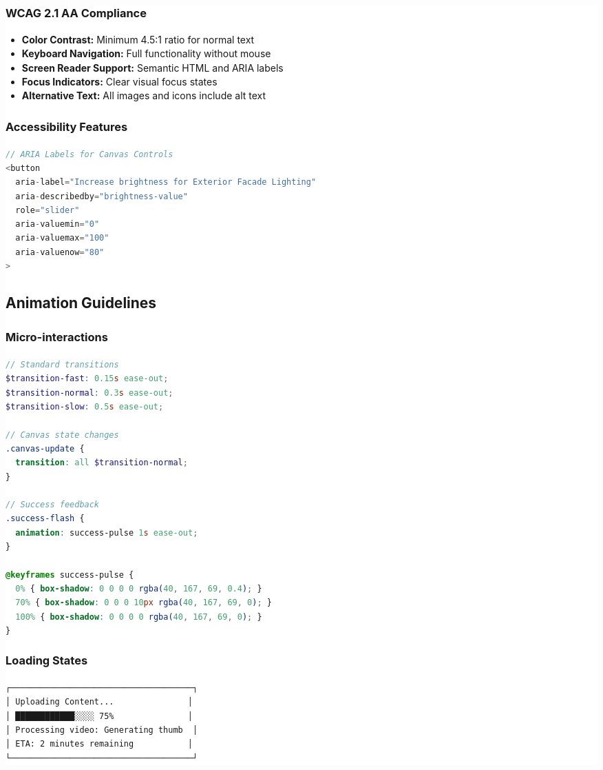 ### WCAG 2.1 AA Compliance
- **Color Contrast:** Minimum 4.5:1 ratio for normal text
- **Keyboard Navigation:** Full functionality without mouse
- **Screen Reader Support:** Semantic HTML and ARIA labels
- **Focus Indicators:** Clear visual focus states
- **Alternative Text:** All images and icons include alt text

### Accessibility Features
```typescript
// ARIA Labels for Canvas Controls
<button 
  aria-label="Increase brightness for Exterior Facade Lighting"
  aria-describedby="brightness-value"
  role="slider"
  aria-valuemin="0"
  aria-valuemax="100"
  aria-valuenow="80"
>
```

## Animation Guidelines

### Micro-interactions
```scss
// Standard transitions
$transition-fast: 0.15s ease-out;
$transition-normal: 0.3s ease-out;
$transition-slow: 0.5s ease-out;

// Canvas state changes
.canvas-update {
  transition: all $transition-normal;
}

// Success feedback
.success-flash {
  animation: success-pulse 1s ease-out;
}

@keyframes success-pulse {
  0% { box-shadow: 0 0 0 0 rgba(40, 167, 69, 0.4); }
  70% { box-shadow: 0 0 0 10px rgba(40, 167, 69, 0); }
  100% { box-shadow: 0 0 0 0 rgba(40, 167, 69, 0); }
}
```

### Loading States
```
┌─────────────────────────────────────┐
│ Uploading Content...               │
│ ████████████░░░░ 75%               │
│ Processing video: Generating thumb  │
│ ETA: 2 minutes remaining           │
└─────────────────────────────────────┘
```
